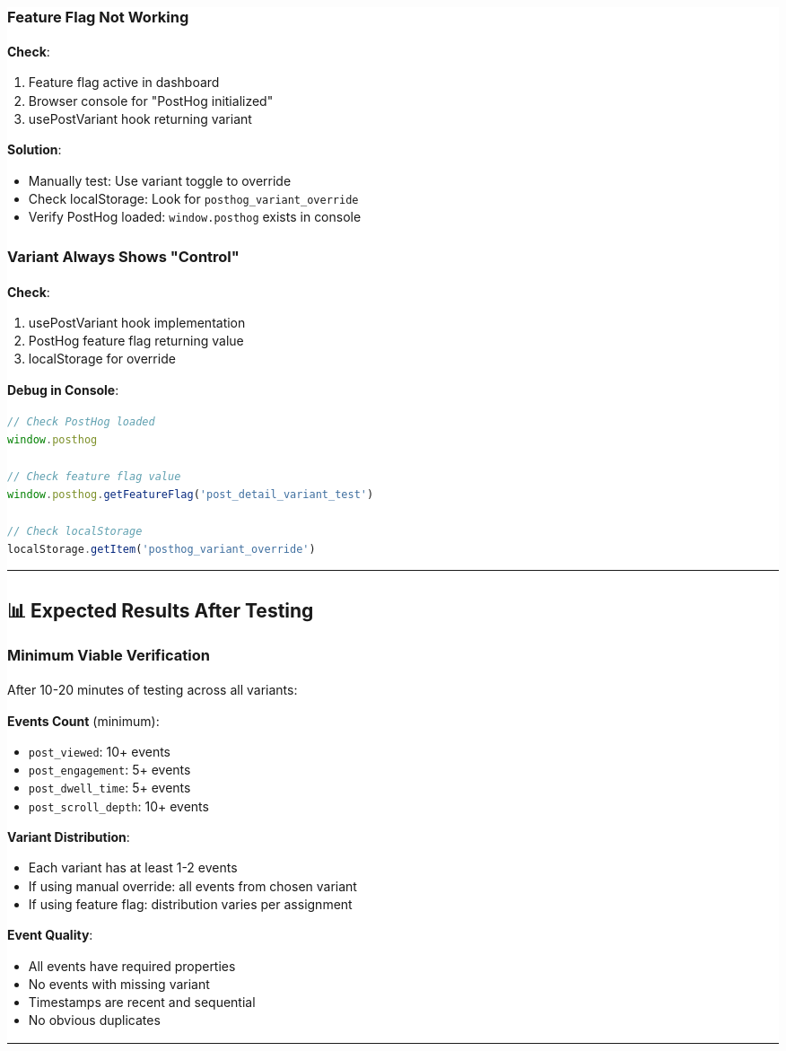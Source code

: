 ### Feature Flag Not Working

**Check**:
1. Feature flag active in dashboard
2. Browser console for "PostHog initialized"
3. usePostVariant hook returning variant

**Solution**:
- Manually test: Use variant toggle to override
- Check localStorage: Look for `posthog_variant_override`
- Verify PostHog loaded: `window.posthog` exists in console

### Variant Always Shows "Control"

**Check**:
1. usePostVariant hook implementation
2. PostHog feature flag returning value
3. localStorage for override

**Debug in Console**:
```javascript
// Check PostHog loaded
window.posthog

// Check feature flag value
window.posthog.getFeatureFlag('post_detail_variant_test')

// Check localStorage
localStorage.getItem('posthog_variant_override')
```

---

## 📊 Expected Results After Testing

### Minimum Viable Verification

After 10-20 minutes of testing across all variants:

**Events Count** (minimum):
- `post_viewed`: 10+ events
- `post_engagement`: 5+ events
- `post_dwell_time`: 5+ events
- `post_scroll_depth`: 10+ events

**Variant Distribution**:
- Each variant has at least 1-2 events
- If using manual override: all events from chosen variant
- If using feature flag: distribution varies per assignment

**Event Quality**:
- All events have required properties
- No events with missing variant
- Timestamps are recent and sequential
- No obvious duplicates

---